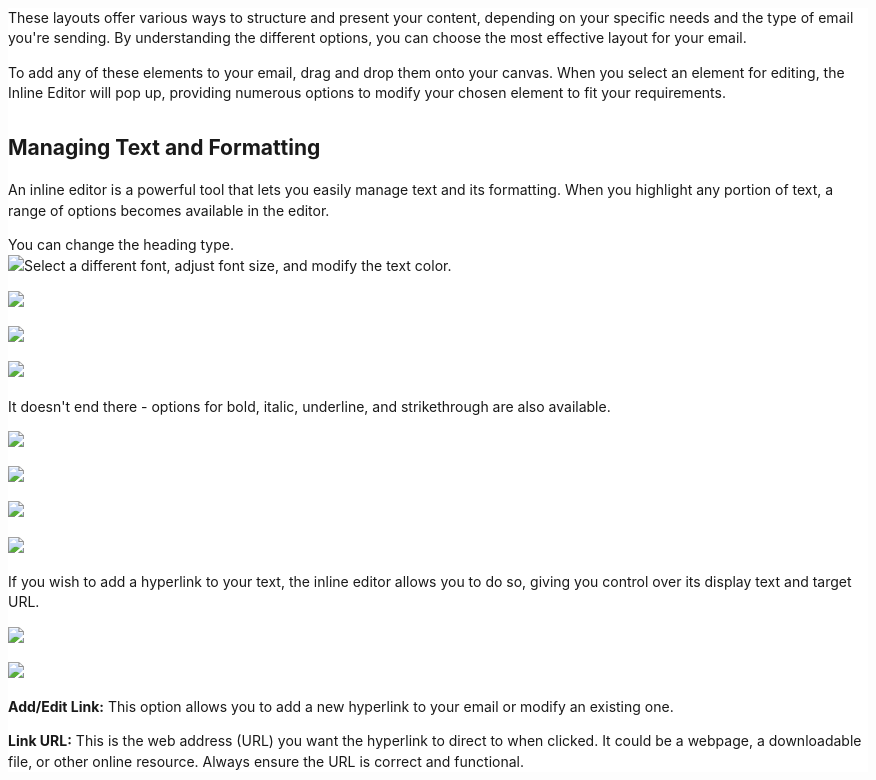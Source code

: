   
These layouts offer various ways to structure and present your content, depending on your specific needs and the type of email you're sending. By understanding the different options, you can choose the most effective layout for your email.

To add any of these elements to your email, drag and drop them onto your canvas. When you select an element for editing, the Inline Editor will pop up, providing numerous options to modify your chosen element to fit your requirements.

  
## **Managing Text and Formatting**

An inline editor is a powerful tool that lets you easily manage text and its formatting. When you highlight any portion of text, a range of options becomes available in the editor.  
  
You can change the heading type.  
![](https://s3.amazonaws.com/cdn.freshdesk.com/data/helpdesk/attachments/production/155032207572/original/2459lp28hsycXQDmuf7rM4kRVksF4X76uA.jpg?1725435427)Select a different font, adjust font size, and modify the text color.

![](https://s3.amazonaws.com/cdn.freshdesk.com/data/helpdesk/attachments/production/155033414002/original/GEuQdwJ8lG87ZnjzwYbugQfAxrnfyvTVfA.png?1727156518)

  
![](https://s3.amazonaws.com/cdn.freshdesk.com/data/helpdesk/attachments/production/155033414043/original/yaVgBWCEiRT_Ake6qcMvfx1YzKZRkq1sAg.png?1727156634)

  
![](https://s3.amazonaws.com/cdn.freshdesk.com/data/helpdesk/attachments/production/155034103706/original/quRh1jxtDsRwUWY-r5tW43G-DzqHNiWzxQ.png?1728042513)

It doesn't end there - options for bold, italic, underline, and strikethrough are also available.

![](https://s3.amazonaws.com/cdn.freshdesk.com/data/helpdesk/attachments/production/155034103773/original/Ng6ViI_8H4XNuI6BggvRV72XJxPKDNCBFg.png?1728042549)
  
  
![](https://s3.amazonaws.com/cdn.freshdesk.com/data/helpdesk/attachments/production/155034103835/original/jLlpe8MQxMPv23khlcCH8pqu6su0pXHfdA.png?1728042568)

  
![](https://s3.amazonaws.com/cdn.freshdesk.com/data/helpdesk/attachments/production/155034103891/original/p60FKd-0rp7UPH145ubfn9-yoe_2bwRYdw.png?1728042603)

  
![](https://s3.amazonaws.com/cdn.freshdesk.com/data/helpdesk/attachments/production/155034103990/original/sGWBEwvG8lBythy_eTrm-ZPfwTvUL9mkdg.jpeg?1728042667)

  
If you wish to add a hyperlink to your text, the inline editor allows you to do so, giving you control over its display text and target URL. 

![](https://s3.amazonaws.com/cdn.freshdesk.com/data/helpdesk/attachments/production/155034104204/original/OdoOabg73mZdyxjKfE1Vkpo6mopk_0p6EA.jpeg?1728042836)

  
![](https://s3.amazonaws.com/cdn.freshdesk.com/data/helpdesk/attachments/production/155034103618/original/CqWtMGheAGEFv4nZTR9YHcHKnCMVtVsYnQ.jpeg?1728042476)

  
**Add/Edit Link:** This option allows you to add a new hyperlink to your email or modify an existing one.

  
**Link URL:** This is the web address (URL) you want the hyperlink to direct to when clicked. It could be a webpage, a downloadable file, or other online resource. Always ensure the URL is correct and functional.
